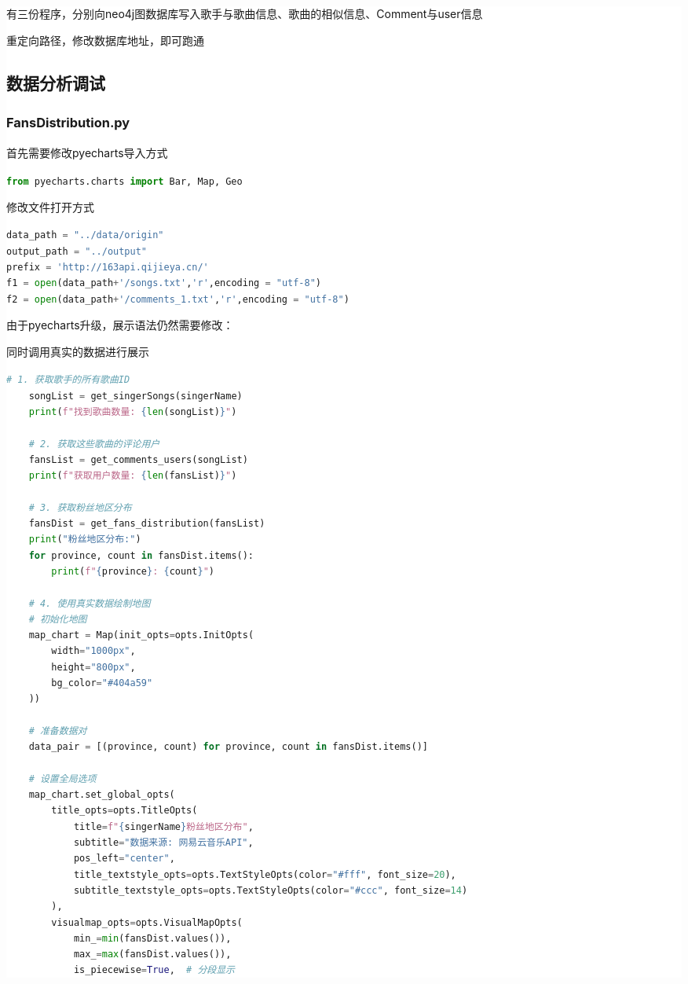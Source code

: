 有三份程序，分别向neo4j图数据库写入歌手与歌曲信息、歌曲的相似信息、Comment与user信息

重定向路径，修改数据库地址，即可跑通

## 数据分析调试

### FansDistribution.py

首先需要修改pyecharts导入方式

```python
from pyecharts.charts import Bar, Map, Geo
```

修改文件打开方式

```python
data_path = "../data/origin"
output_path = "../output"
prefix = 'http://163api.qijieya.cn/'
f1 = open(data_path+'/songs.txt','r',encoding = "utf-8")
f2 = open(data_path+'/comments_1.txt','r',encoding = "utf-8")
```

由于pyecharts升级，展示语法仍然需要修改：

同时调用真实的数据进行展示

```python
# 1. 获取歌手的所有歌曲ID
    songList = get_singerSongs(singerName)
    print(f"找到歌曲数量: {len(songList)}")

    # 2. 获取这些歌曲的评论用户
    fansList = get_comments_users(songList)
    print(f"获取用户数量: {len(fansList)}")

    # 3. 获取粉丝地区分布
    fansDist = get_fans_distribution(fansList)
    print("粉丝地区分布:")
    for province, count in fansDist.items():
        print(f"{province}: {count}")

    # 4. 使用真实数据绘制地图
    # 初始化地图
    map_chart = Map(init_opts=opts.InitOpts(
        width="1000px",
        height="800px",
        bg_color="#404a59"
    ))

    # 准备数据对
    data_pair = [(province, count) for province, count in fansDist.items()]

    # 设置全局选项
    map_chart.set_global_opts(
        title_opts=opts.TitleOpts(
            title=f"{singerName}粉丝地区分布",
            subtitle="数据来源: 网易云音乐API",
            pos_left="center",
            title_textstyle_opts=opts.TextStyleOpts(color="#fff", font_size=20),
            subtitle_textstyle_opts=opts.TextStyleOpts(color="#ccc", font_size=14)
        ),
        visualmap_opts=opts.VisualMapOpts(
            min_=min(fansDist.values()),
            max_=max(fansDist.values()),
            is_piecewise=True,  # 分段显示
```